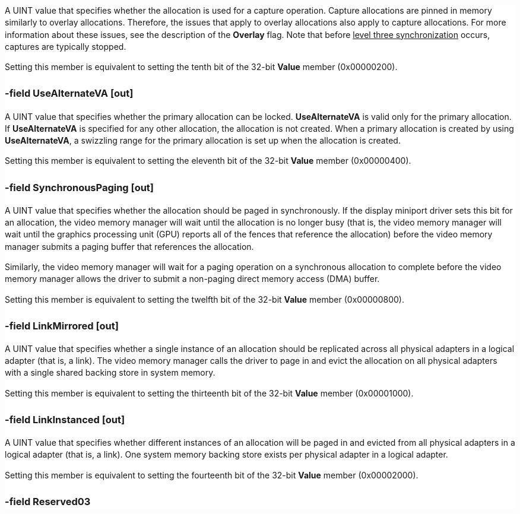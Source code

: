 A UINT value that specifies whether the allocation is used for a capture operation. Capture allocations are pinned in memory similarly to overlay allocations. Therefore, the issues that apply to overlay allocations also apply to capture allocations. For more information about these issues, see the description of the **Overlay** flag. Note that before [level three synchronization](/windows-hardware/drivers/display/threading-and-synchronization-third-level) occurs, captures are typically stopped.

Setting this member is equivalent to setting the tenth bit of the 32-bit **Value** member (0x00000200).

### -field UseAlternateVA [out]

A UINT value that specifies whether the primary allocation can be locked. **UseAlternateVA** is valid only for the primary allocation. If **UseAlternateVA** is specified for any other allocation, the allocation is not created. When a primary allocation is created by using **UseAlternateVA**, a swizzling range for the primary allocation is set up when the allocation is created.

Setting this member is equivalent to setting the eleventh bit of the 32-bit **Value** member (0x00000400).

### -field SynchronousPaging [out]

A UINT value that specifies whether the allocation should be paged in synchronously. If the display miniport driver sets this bit for an allocation, the video memory manager will wait until the allocation is no longer busy (that is, the video memory manager will wait until the graphics processing unit (GPU) reports all of the fences that reference the allocation) before the video memory manager submits a paging buffer that references the allocation.

Similarly, the video memory manager will wait for a paging operation on a synchronous allocation to complete before the video memory manager allows the driver to submit a non-paging direct memory access (DMA) buffer.

Setting this member is equivalent to setting the twelfth bit of the 32-bit **Value** member (0x00000800).

### -field LinkMirrored [out]

A UINT value that specifies whether a single instance of an allocation should be replicated across all physical adapters in a logical adapter (that is, a link). The video memory manager calls the driver to page in and evict the allocation on all physical adapters with a single shared backing store in system memory.

Setting this member is equivalent to setting the thirteenth bit of the 32-bit **Value** member (0x00001000).

### -field LinkInstanced [out]

A UINT value that specifies whether different instances of an allocation will be paged in and evicted from all physical adapters in a logical adapter (that is, a link). One system memory backing store exists per physical adapter in a logical adapter.

Setting this member is equivalent to setting the fourteenth bit of the 32-bit **Value** member (0x00002000).

### -field Reserved03

